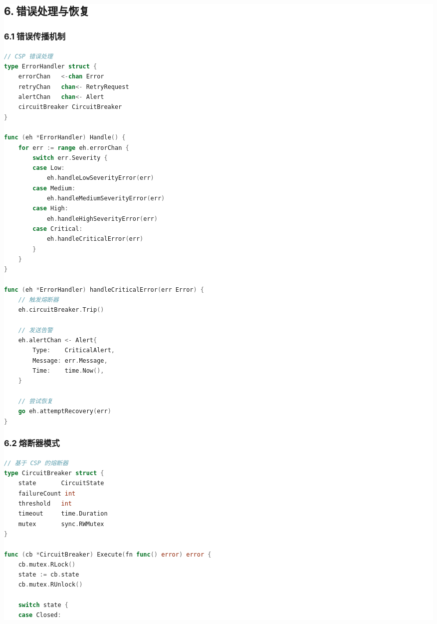 ## 6. 错误处理与恢复

### 6.1 错误传播机制

```go
// CSP 错误处理
type ErrorHandler struct {
    errorChan   <-chan Error
    retryChan   chan<- RetryRequest
    alertChan   chan<- Alert
    circuitBreaker CircuitBreaker
}

func (eh *ErrorHandler) Handle() {
    for err := range eh.errorChan {
        switch err.Severity {
        case Low:
            eh.handleLowSeverityError(err)
        case Medium:
            eh.handleMediumSeverityError(err)
        case High:
            eh.handleHighSeverityError(err)
        case Critical:
            eh.handleCriticalError(err)
        }
    }
}

func (eh *ErrorHandler) handleCriticalError(err Error) {
    // 触发熔断器
    eh.circuitBreaker.Trip()
    
    // 发送告警
    eh.alertChan <- Alert{
        Type:    CriticalAlert,
        Message: err.Message,
        Time:    time.Now(),
    }
    
    // 尝试恢复
    go eh.attemptRecovery(err)
}
```

### 6.2 熔断器模式

```go
// 基于 CSP 的熔断器
type CircuitBreaker struct {
    state       CircuitState
    failureCount int
    threshold   int
    timeout     time.Duration
    mutex       sync.RWMutex
}

func (cb *CircuitBreaker) Execute(fn func() error) error {
    cb.mutex.RLock()
    state := cb.state
    cb.mutex.RUnlock()
    
    switch state {
    case Closed:
```